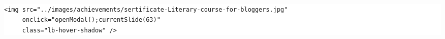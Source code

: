     <img src="../images/achievements/sertificate-Literary-course-for-bloggers.jpg"
         onclick="openModal();currentSlide(63)"
         class="lb-hover-shadow" />
  </div>
  <div class="lb-column-5">